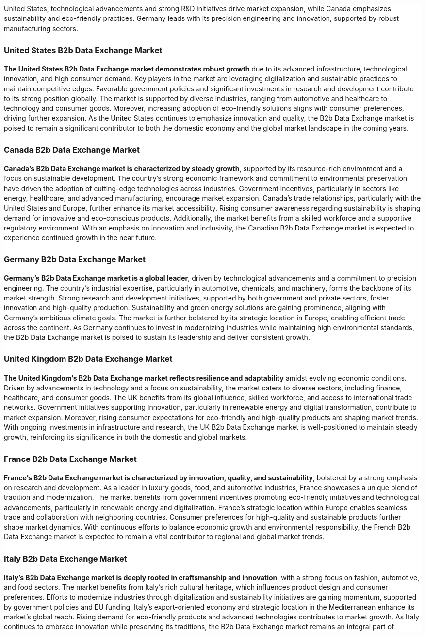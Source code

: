 United States, technological advancements and strong R&amp;D initiatives drive market expansion, while Canada emphasizes sustainability and eco-friendly practices. Germany leads with its precision engineering and innovation, supported by robust manufacturing sectors.</span></em></p></blockquote><h3><strong>United States B2b Data Exchange Market</strong></h3><p><strong>The United States B2b Data Exchange market demonstrates robust growth</strong> due to its advanced infrastructure, technological innovation, and high consumer demand. Key players in the market are leveraging digitalization and sustainable practices to maintain competitive edges. Favorable government policies and significant investments in research and development contribute to its strong position globally. The market is supported by diverse industries, ranging from automotive and healthcare to technology and consumer goods. Moreover, increasing adoption of eco-friendly solutions aligns with consumer preferences, driving further expansion. As the United States continues to emphasize innovation and quality, the B2b Data Exchange market is poised to remain a significant contributor to both the domestic economy and the global market landscape in the coming years.</p><h3><strong>Canada B2b Data Exchange Market</strong></h3><p><strong>Canada&rsquo;s B2b Data Exchange market is characterized by steady growth</strong>, supported by its resource-rich environment and a focus on sustainable development. The country&rsquo;s strong economic framework and commitment to environmental preservation have driven the adoption of cutting-edge technologies across industries. Government incentives, particularly in sectors like energy, healthcare, and advanced manufacturing, encourage market expansion. Canada&rsquo;s trade relationships, particularly with the United States and Europe, further enhance its market accessibility. Rising consumer awareness regarding sustainability is shaping demand for innovative and eco-conscious products. Additionally, the market benefits from a skilled workforce and a supportive regulatory environment. With an emphasis on innovation and inclusivity, the Canadian B2b Data Exchange market is expected to experience continued growth in the near future.</p><h3><strong>Germany B2b Data Exchange Market</strong></h3><p><strong>Germany&rsquo;s B2b Data Exchange market is a global leader</strong>, driven by technological advancements and a commitment to precision engineering. The country&rsquo;s industrial expertise, particularly in automotive, chemicals, and machinery, forms the backbone of its market strength. Strong research and development initiatives, supported by both government and private sectors, foster innovation and high-quality production. Sustainability and green energy solutions are gaining prominence, aligning with Germany&rsquo;s ambitious climate goals. The market is further bolstered by its strategic location in Europe, enabling efficient trade across the continent. As Germany continues to invest in modernizing industries while maintaining high environmental standards, the B2b Data Exchange market is poised to sustain its leadership and deliver consistent growth.</p><h3><strong>United Kingdom B2b Data Exchange Market</strong></h3><p><strong>The United Kingdom&rsquo;s B2b Data Exchange market reflects resilience and adaptability</strong> amidst evolving economic conditions. Driven by advancements in technology and a focus on sustainability, the market caters to diverse sectors, including finance, healthcare, and consumer goods. The UK benefits from its global influence, skilled workforce, and access to international trade networks. Government initiatives supporting innovation, particularly in renewable energy and digital transformation, contribute to market expansion. Moreover, rising consumer expectations for eco-friendly and high-quality products are shaping market trends. With ongoing investments in infrastructure and research, the UK B2b Data Exchange market is well-positioned to maintain steady growth, reinforcing its significance in both the domestic and global markets.</p><h3><strong>France B2b Data Exchange Market</strong></h3><p><strong>France&rsquo;s B2b Data Exchange market is characterized by innovation, quality, and sustainability</strong>, bolstered by a strong emphasis on research and development. As a leader in luxury goods, food, and automotive industries, France showcases a unique blend of tradition and modernization. The market benefits from government incentives promoting eco-friendly initiatives and technological advancements, particularly in renewable energy and digitalization. France&rsquo;s strategic location within Europe enables seamless trade and collaboration with neighboring countries. Consumer preferences for high-quality and sustainable products further shape market dynamics. With continuous efforts to balance economic growth and environmental responsibility, the French B2b Data Exchange market is expected to remain a vital contributor to regional and global market trends.</p><h3><strong>Italy B2b Data Exchange Market</strong></h3><p><strong>Italy&rsquo;s B2b Data Exchange market is deeply rooted in craftsmanship and innovation</strong>, with a strong focus on fashion, automotive, and food sectors. The market benefits from Italy&rsquo;s rich cultural heritage, which influences product design and consumer preferences. Efforts to modernize industries through digitalization and sustainability initiatives are gaining momentum, supported by government policies and EU funding. Italy&rsquo;s export-oriented economy and strategic location in the Mediterranean enhance its market&rsquo;s global reach. Rising demand for eco-friendly products and advanced technologies contributes to market growth. As Italy continues to embrace innovation while preserving its traditions, the B2b Data Exchange market remains an integral part of